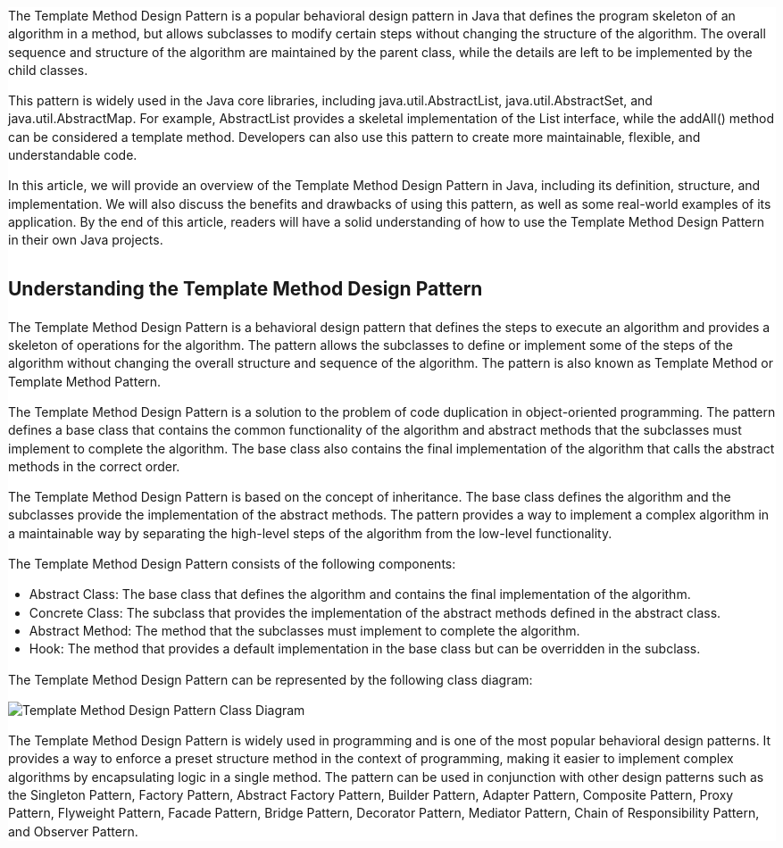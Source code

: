 The Template Method Design Pattern is a popular behavioral design pattern in Java that defines the program skeleton of an algorithm in a method, but allows subclasses to modify certain steps without changing the structure of the algorithm. The overall sequence and structure of the algorithm are maintained by the parent class, while the details are left to be implemented by the child classes.

This pattern is widely used in the Java core libraries, including java.util.AbstractList, java.util.AbstractSet, and java.util.AbstractMap. For example, AbstractList provides a skeletal implementation of the List interface, while the addAll() method can be considered a template method. Developers can also use this pattern to create more maintainable, flexible, and understandable code.

In this article, we will provide an overview of the Template Method Design Pattern in Java, including its definition, structure, and implementation. We will also discuss the benefits and drawbacks of using this pattern, as well as some real-world examples of its application. By the end of this article, readers will have a solid understanding of how to use the Template Method Design Pattern in their own Java projects.

Understanding the Template Method Design Pattern
------------------------------------------------

The Template Method Design Pattern is a behavioral design pattern that defines the steps to execute an algorithm and provides a skeleton of operations for the algorithm. The pattern allows the subclasses to define or implement some of the steps of the algorithm without changing the overall structure and sequence of the algorithm. The pattern is also known as Template Method or Template Method Pattern.

The Template Method Design Pattern is a solution to the problem of code duplication in object-oriented programming. The pattern defines a base class that contains the common functionality of the algorithm and abstract methods that the subclasses must implement to complete the algorithm. The base class also contains the final implementation of the algorithm that calls the abstract methods in the correct order.

The Template Method Design Pattern is based on the concept of inheritance. The base class defines the algorithm and the subclasses provide the implementation of the abstract methods. The pattern provides a way to implement a complex algorithm in a maintainable way by separating the high-level steps of the algorithm from the low-level functionality.

The Template Method Design Pattern consists of the following components:

*   Abstract Class: The base class that defines the algorithm and contains the final implementation of the algorithm.
*   Concrete Class: The subclass that provides the implementation of the abstract methods defined in the abstract class.
*   Abstract Method: The method that the subclasses must implement to complete the algorithm.
*   Hook: The method that provides a default implementation in the base class but can be overridden in the subclass.

The Template Method Design Pattern can be represented by the following class diagram:

![Template Method Design Pattern Class Diagram](https://www.geeksforgeeks.org/wp-content/uploads/Template-Method-Design-Pattern.png)

The Template Method Design Pattern is widely used in programming and is one of the most popular behavioral design patterns. It provides a way to enforce a preset structure method in the context of programming, making it easier to implement complex algorithms by encapsulating logic in a single method. The pattern can be used in conjunction with other design patterns such as the Singleton Pattern, Factory Pattern, Abstract Factory Pattern, Builder Pattern, Adapter Pattern, Composite Pattern, Proxy Pattern, Flyweight Pattern, Facade Pattern, Bridge Pattern, Decorator Pattern, Mediator Pattern, Chain of Responsibility Pattern, and Observer Pattern.
